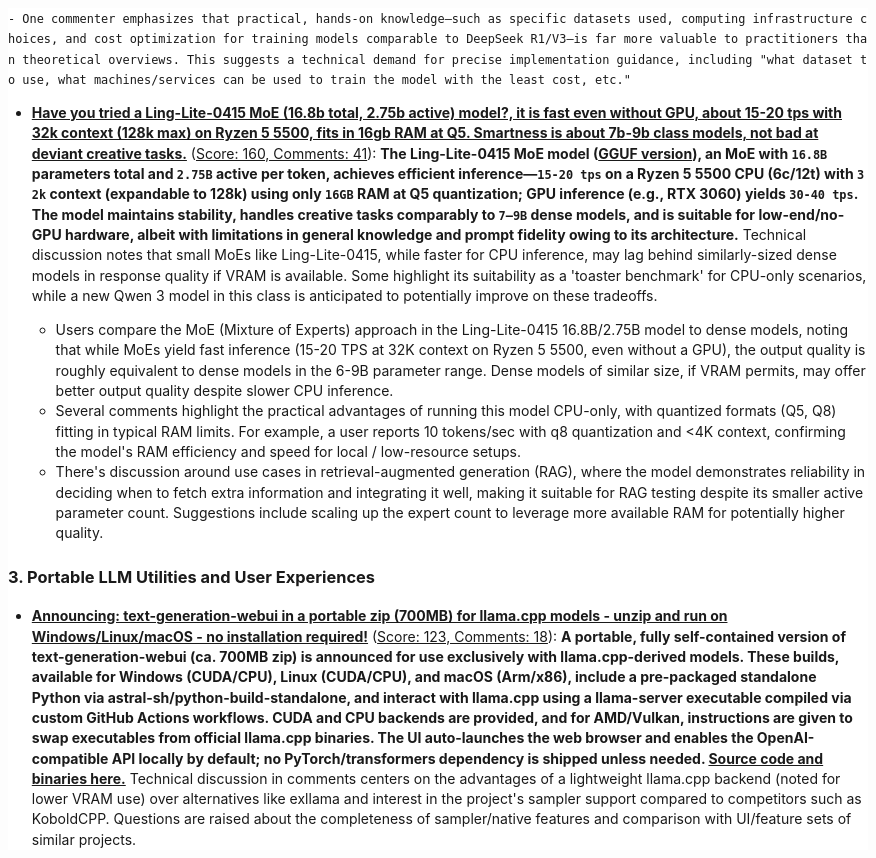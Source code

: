    - One commenter emphasizes that practical, hands-on knowledge—such as specific datasets used, computing infrastructure choices, and cost optimization for training models comparable to DeepSeek R1/V3—is far more valuable to practitioners than theoretical overviews. This suggests a technical demand for precise implementation guidance, including "what dataset to use, what machines/services can be used to train the model with the least cost, etc."

  - **[Have you tried a Ling-Lite-0415 MoE (16.8b total, 2.75b active) model?, it is fast even without GPU, about 15-20 tps with 32k context (128k max) on Ryzen 5 5500, fits in 16gb RAM at Q5. Smartness is about 7b-9b class models, not bad at deviant creative tasks.](https://www.reddit.com/r/LocalLLaMA/comments/1k55x70/have_you_tried_a_linglite0415_moe_168b_total_275b/)** ([Score: 160, Comments: 41](https://www.reddit.com/r/LocalLLaMA/comments/1k55x70/have_you_tried_a_linglite0415_moe_168b_total_275b/)): **The Ling-Lite-0415 MoE model ([GGUF version](https://huggingface.co/bartowski/inclusionAI_Ling-lite-0415-GGUF)), an MoE with `16.8B` parameters total and `2.75B` active per token, achieves efficient inference—`15-20 tps` on a Ryzen 5 5500 CPU (6c/12t) with `32k` context (expandable to 128k) using only `16GB` RAM at Q5 quantization; GPU inference (e.g., RTX 3060) yields `30-40 tps`. The model maintains stability, handles creative tasks comparably to `7–9B` dense models, and is suitable for low-end/no-GPU hardware, albeit with limitations in general knowledge and prompt fidelity owing to its architecture.** Technical discussion notes that small MoEs like Ling-Lite-0415, while faster for CPU inference, may lag behind similarly-sized dense models in response quality if VRAM is available. Some highlight its suitability as a 'toaster benchmark' for CPU-only scenarios, while a new Qwen 3 model in this class is anticipated to potentially improve on these tradeoffs.

    - Users compare the MoE (Mixture of Experts) approach in the Ling-Lite-0415 16.8B/2.75B model to dense models, noting that while MoEs yield fast inference (15-20 TPS at 32K context on Ryzen 5 5500, even without a GPU), the output quality is roughly equivalent to dense models in the 6-9B parameter range. Dense models of similar size, if VRAM permits, may offer better output quality despite slower CPU inference.
    - Several comments highlight the practical advantages of running this model CPU-only, with quantized formats (Q5, Q8) fitting in typical RAM limits. For example, a user reports 10 tokens/sec with q8 quantization and <4K context, confirming the model's RAM efficiency and speed for local / low-resource setups.
    - There's discussion around use cases in retrieval-augmented generation (RAG), where the model demonstrates reliability in deciding when to fetch extra information and integrating it well, making it suitable for RAG testing despite its smaller active parameter count. Suggestions include scaling up the expert count to leverage more available RAM for potentially higher quality.


### 3. Portable LLM Utilities and User Experiences

  - **[Announcing: text-generation-webui in a portable zip (700MB) for llama.cpp models - unzip and run on Windows/Linux/macOS - no installation required!](https://www.reddit.com/r/LocalLLaMA/comments/1k595in/announcing_textgenerationwebui_in_a_portable_zip/)** ([Score: 123, Comments: 18](https://www.reddit.com/r/LocalLLaMA/comments/1k595in/announcing_textgenerationwebui_in_a_portable_zip/)): **A portable, fully self-contained version of text-generation-webui (ca. 700MB zip) is announced for use exclusively with llama.cpp-derived models. These builds, available for Windows (CUDA/CPU), Linux (CUDA/CPU), and macOS (Arm/x86), include a pre-packaged standalone Python via astral-sh/python-build-standalone, and interact with llama.cpp using a llama-server executable compiled via custom GitHub Actions workflows. CUDA and CPU backends are provided, and for AMD/Vulkan, instructions are given to swap executables from official llama.cpp binaries. The UI auto-launches the web browser and enables the OpenAI-compatible API locally by default; no PyTorch/transformers dependency is shipped unless needed. [Source code and binaries here.](https://github.com/oobabooga/text-generation-webui/releases/)** Technical discussion in comments centers on the advantages of a lightweight llama.cpp backend (noted for lower VRAM use) over alternatives like exllama and interest in the project's sampler support compared to competitors such as KoboldCPP. Questions are raised about the completeness of sampler/native features and comparison with UI/feature sets of similar projects.
